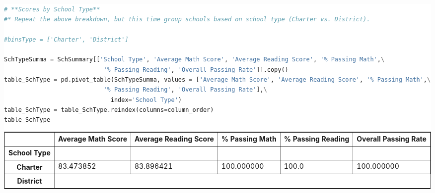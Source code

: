 


```python
# **Scores by School Type**
#* Repeat the above breakdown, but this time group schools based on school type (Charter vs. District).

#binsType = ['Charter', 'District']

SchTypeSumma = SchSummary[['School Type', 'Average Math Score', 'Average Reading Score', '% Passing Math',\
                            '% Passing Reading', 'Overall Passing Rate']].copy()
table_SchType = pd.pivot_table(SchTypeSumma, values = ['Average Math Score', 'Average Reading Score', '% Passing Math',\
                            '% Passing Reading', 'Overall Passing Rate'],\
                              index='School Type')
table_SchType = table_SchType.reindex(columns=column_order)
table_SchType
```




<div>
<style>
    .dataframe thead tr:only-child th {
        text-align: right;
    }

    .dataframe thead th {
        text-align: left;
    }

    .dataframe tbody tr th {
        vertical-align: top;
    }
</style>
<table border="1" class="dataframe">
  <thead>
    <tr style="text-align: right;">
      <th></th>
      <th>Average Math Score</th>
      <th>Average Reading Score</th>
      <th>% Passing Math</th>
      <th>% Passing Reading</th>
      <th>Overall Passing Rate</th>
    </tr>
    <tr>
      <th>School Type</th>
      <th></th>
      <th></th>
      <th></th>
      <th></th>
      <th></th>
    </tr>
  </thead>
  <tbody>
    <tr>
      <th>Charter</th>
      <td>83.473852</td>
      <td>83.896421</td>
      <td>100.000000</td>
      <td>100.0</td>
      <td>100.000000</td>
    </tr>
    <tr>
      <th>District</th>